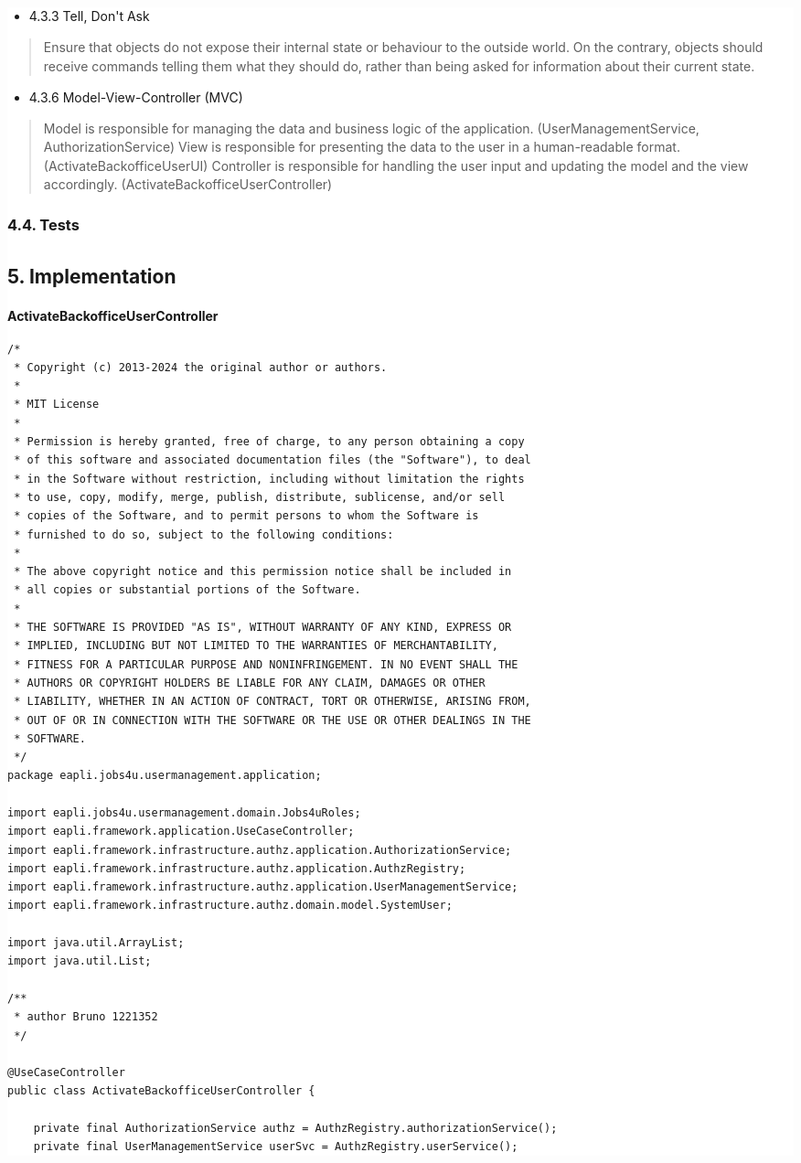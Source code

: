 - 4.3.3 Tell, Don't Ask
> Ensure that objects do not expose their internal state or behaviour to the outside world. On the contrary, objects should receive commands telling them what they should do, rather than being asked for information about their current state.

- 4.3.6 Model-View-Controller (MVC)
> Model is responsible for managing the data and business logic of the application. (UserManagementService, AuthorizationService)
> View is responsible for presenting the data to the user in a human-readable format. (ActivateBackofficeUserUI)
> Controller is responsible for handling the user input and updating the model and the view accordingly. (ActivateBackofficeUserController)

### 4.4. Tests

## 5. Implementation
**ActivateBackofficeUserController**

````
/*
 * Copyright (c) 2013-2024 the original author or authors.
 *
 * MIT License
 *
 * Permission is hereby granted, free of charge, to any person obtaining a copy
 * of this software and associated documentation files (the "Software"), to deal
 * in the Software without restriction, including without limitation the rights
 * to use, copy, modify, merge, publish, distribute, sublicense, and/or sell
 * copies of the Software, and to permit persons to whom the Software is
 * furnished to do so, subject to the following conditions:
 *
 * The above copyright notice and this permission notice shall be included in
 * all copies or substantial portions of the Software.
 *
 * THE SOFTWARE IS PROVIDED "AS IS", WITHOUT WARRANTY OF ANY KIND, EXPRESS OR
 * IMPLIED, INCLUDING BUT NOT LIMITED TO THE WARRANTIES OF MERCHANTABILITY,
 * FITNESS FOR A PARTICULAR PURPOSE AND NONINFRINGEMENT. IN NO EVENT SHALL THE
 * AUTHORS OR COPYRIGHT HOLDERS BE LIABLE FOR ANY CLAIM, DAMAGES OR OTHER
 * LIABILITY, WHETHER IN AN ACTION OF CONTRACT, TORT OR OTHERWISE, ARISING FROM,
 * OUT OF OR IN CONNECTION WITH THE SOFTWARE OR THE USE OR OTHER DEALINGS IN THE
 * SOFTWARE.
 */
package eapli.jobs4u.usermanagement.application;

import eapli.jobs4u.usermanagement.domain.Jobs4uRoles;
import eapli.framework.application.UseCaseController;
import eapli.framework.infrastructure.authz.application.AuthorizationService;
import eapli.framework.infrastructure.authz.application.AuthzRegistry;
import eapli.framework.infrastructure.authz.application.UserManagementService;
import eapli.framework.infrastructure.authz.domain.model.SystemUser;

import java.util.ArrayList;
import java.util.List;

/**
 * author Bruno 1221352
 */

@UseCaseController
public class ActivateBackofficeUserController {

    private final AuthorizationService authz = AuthzRegistry.authorizationService();
    private final UserManagementService userSvc = AuthzRegistry.userService();

````